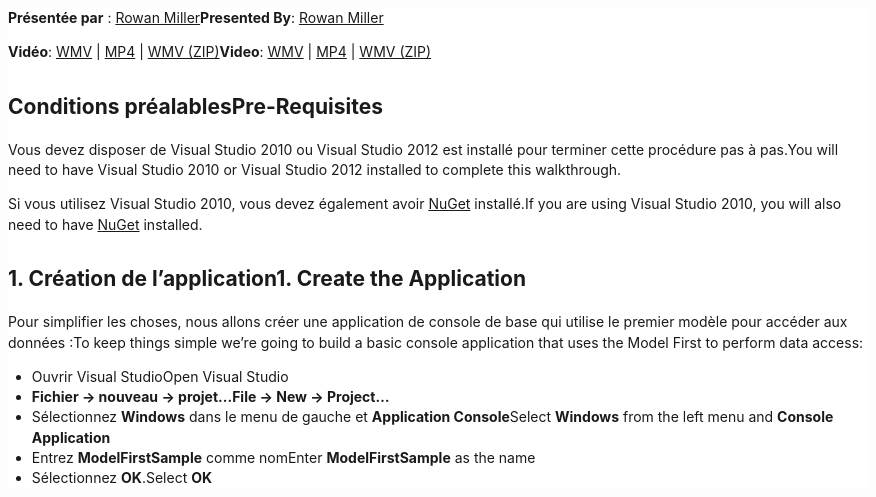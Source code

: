 <span data-ttu-id="3f898-112">**Présentée par** : [Rowan Miller](http://romiller.com/)</span><span class="sxs-lookup"><span data-stu-id="3f898-112">**Presented By**: [Rowan Miller](http://romiller.com/)</span></span>

<span data-ttu-id="3f898-113">**Vidéo**: [WMV](https://download.microsoft.com/download/5/B/1/5B1C338C-AFA7-4F68-B304-48BB008146EF/HDI-ITPro-MSDN-winvideo-modelfirst.wmv) | [MP4](https://download.microsoft.com/download/5/B/1/5B1C338C-AFA7-4F68-B304-48BB008146EF/HDI-ITPro-MSDN-mp4video-modelfirst.m4v) | [WMV (ZIP)](https://download.microsoft.com/download/5/B/1/5B1C338C-AFA7-4F68-B304-48BB008146EF/HDI-ITPro-MSDN-winvideo-modelfirst.zip)</span><span class="sxs-lookup"><span data-stu-id="3f898-113">**Video**: [WMV](https://download.microsoft.com/download/5/B/1/5B1C338C-AFA7-4F68-B304-48BB008146EF/HDI-ITPro-MSDN-winvideo-modelfirst.wmv) | [MP4](https://download.microsoft.com/download/5/B/1/5B1C338C-AFA7-4F68-B304-48BB008146EF/HDI-ITPro-MSDN-mp4video-modelfirst.m4v) | [WMV (ZIP)](https://download.microsoft.com/download/5/B/1/5B1C338C-AFA7-4F68-B304-48BB008146EF/HDI-ITPro-MSDN-winvideo-modelfirst.zip)</span></span>

## <a name="pre-requisites"></a><span data-ttu-id="3f898-114">Conditions préalables</span><span class="sxs-lookup"><span data-stu-id="3f898-114">Pre-Requisites</span></span>

<span data-ttu-id="3f898-115">Vous devez disposer de Visual Studio 2010 ou Visual Studio 2012 est installé pour terminer cette procédure pas à pas.</span><span class="sxs-lookup"><span data-stu-id="3f898-115">You will need to have Visual Studio 2010 or Visual Studio 2012 installed to complete this walkthrough.</span></span>

<span data-ttu-id="3f898-116">Si vous utilisez Visual Studio 2010, vous devez également avoir [NuGet](https://visualstudiogallery.msdn.microsoft.com/27077b70-9dad-4c64-adcf-c7cf6bc9970c) installé.</span><span class="sxs-lookup"><span data-stu-id="3f898-116">If you are using Visual Studio 2010, you will also need to have [NuGet](https://visualstudiogallery.msdn.microsoft.com/27077b70-9dad-4c64-adcf-c7cf6bc9970c) installed.</span></span>

## <a name="1-create-the-application"></a><span data-ttu-id="3f898-117">1. Création de l’application</span><span class="sxs-lookup"><span data-stu-id="3f898-117">1. Create the Application</span></span>

<span data-ttu-id="3f898-118">Pour simplifier les choses, nous allons créer une application de console de base qui utilise le premier modèle pour accéder aux données :</span><span class="sxs-lookup"><span data-stu-id="3f898-118">To keep things simple we’re going to build a basic console application that uses the Model First to perform data access:</span></span>

-   <span data-ttu-id="3f898-119">Ouvrir Visual Studio</span><span class="sxs-lookup"><span data-stu-id="3f898-119">Open Visual Studio</span></span>
-   <span data-ttu-id="3f898-120">**Fichier -&gt; nouveau -&gt; projet...**</span><span class="sxs-lookup"><span data-stu-id="3f898-120">**File -&gt; New -&gt; Project…**</span></span>
-   <span data-ttu-id="3f898-121">Sélectionnez **Windows** dans le menu de gauche et **Application Console**</span><span class="sxs-lookup"><span data-stu-id="3f898-121">Select **Windows** from the left menu and **Console Application**</span></span>
-   <span data-ttu-id="3f898-122">Entrez **ModelFirstSample** comme nom</span><span class="sxs-lookup"><span data-stu-id="3f898-122">Enter **ModelFirstSample** as the name</span></span>
-   <span data-ttu-id="3f898-123">Sélectionnez **OK**.</span><span class="sxs-lookup"><span data-stu-id="3f898-123">Select **OK**</span></span>
